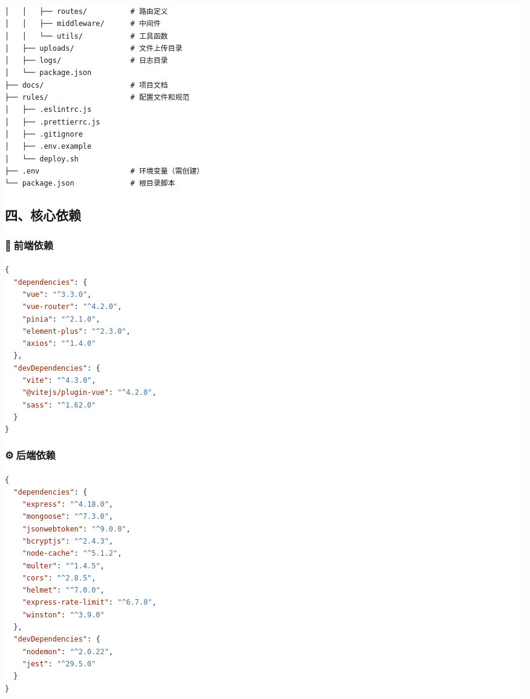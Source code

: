 ```
│   │   ├── routes/          # 路由定义
│   │   ├── middleware/      # 中间件
│   │   └── utils/           # 工具函数
│   ├── uploads/             # 文件上传目录
│   ├── logs/                # 日志目录
│   └── package.json
├── docs/                    # 项目文档
├── rules/                   # 配置文件和规范
│   ├── .eslintrc.js
│   ├── .prettierrc.js
│   ├── .gitignore
│   ├── .env.example
│   └── deploy.sh
├── .env                     # 环境变量（需创建）
└── package.json             # 根目录脚本
```

## 四、核心依赖

### 🔧 前端依赖
```json
{
  "dependencies": {
    "vue": "^3.3.0",
    "vue-router": "^4.2.0",
    "pinia": "^2.1.0",
    "element-plus": "^2.3.0",
    "axios": "^1.4.0"
  },
  "devDependencies": {
    "vite": "^4.3.0",
    "@vitejs/plugin-vue": "^4.2.0",
    "sass": "^1.62.0"
  }
}
```

### ⚙️ 后端依赖
```json
{
  "dependencies": {
    "express": "^4.18.0",
    "mongoose": "^7.3.0",
    "jsonwebtoken": "^9.0.0",
    "bcryptjs": "^2.4.3",
    "node-cache": "^5.1.2",
    "multer": "^1.4.5",
    "cors": "^2.8.5",
    "helmet": "^7.0.0",
    "express-rate-limit": "^6.7.0",
    "winston": "^3.9.0"
  },
  "devDependencies": {
    "nodemon": "^2.0.22",
    "jest": "^29.5.0"
  }
}
```
